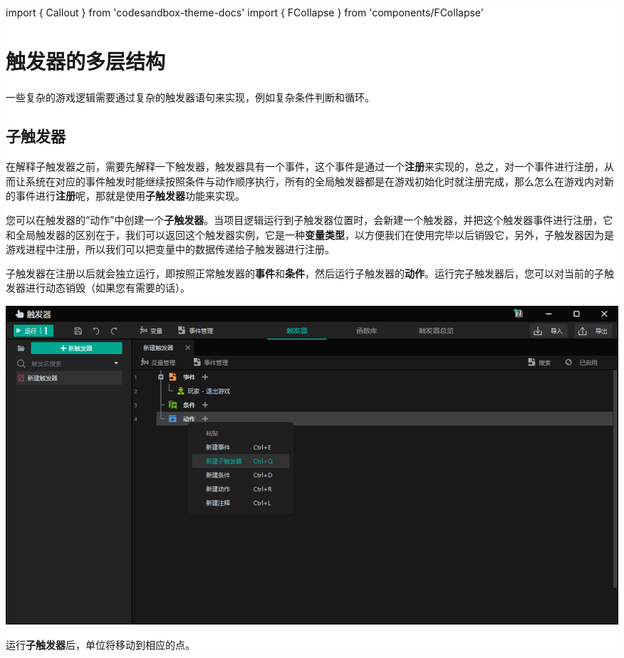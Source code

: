 import { Callout } from 'codesandbox-theme-docs'
import { FCollapse } from 'components/FCollapse'

# 触发器的多层结构

一些复杂的游戏逻辑需要通过复杂的触发器语句来实现，例如复杂条件判断和循环。

## 子触发器

在解释子触发器之前，需要先解释一下触发器，触发器具有一个事件，这个事件是通过一个**注册**来实现的，总之，对一个事件进行注册，从而让系统在对应的事件触发时能继续按照条件与动作顺序执行，所有的全局触发器都是在游戏初始化时就注册完成，那么怎么在游戏内对新的事件进行**注册**呢，那就是使用**子触发器**功能来实现。

您可以在触发器的“动作”中创建一个**子触发器**。当项目逻辑运行到子触发器位置时，会新建一个触发器，并把这个触发器事件进行注册，它和全局触发器的区别在于，我们可以返回这个触发器实例，它是一种**变量类型**，以方便我们在使用完毕以后销毁它，另外，子触发器因为是游戏进程中注册，所以我们可以把变量中的数据传递给子触发器进行注册。

子触发器在注册以后就会独立运行，即按照正常触发器的**事件**和**条件**，然后运行子触发器的**动作**。运行完子触发器后，您可以对当前的子触发器进行动态销毁（如果您有需要的话）。

![E23](./img/E23.png)

运行**子触发器**后，单位将移动到相应的点。
